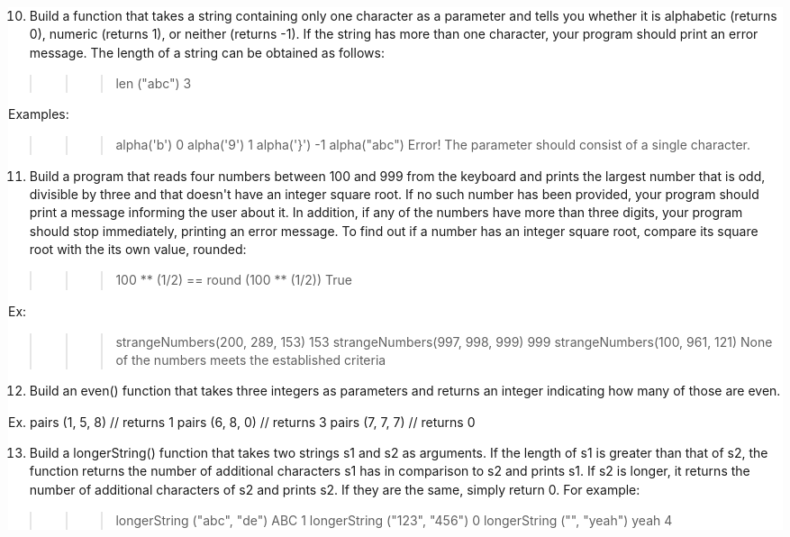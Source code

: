 10. Build a function that takes a string containing only one character as a parameter and tells you whether it is alphabetic (returns 0), numeric (returns 1), or neither (returns -1). If the string has more than one character, your program should print an error message. The length of a string can be obtained as follows:

>>> len ("abc") 
3

Examples:

>>> alpha('b')
0
>>> alpha('9')
1
>>> alpha('}')
-1
>>> alpha("abc")
Error! The parameter should consist of a single character.


11. Build a program that reads four numbers between 100 and 999 from the keyboard and prints the largest number that is odd, divisible by three and that doesn't have an integer square root. If no such number has been provided, your program should print a message informing the user about it. In addition, if any of the numbers have more than three digits, your program should stop immediately, printing an error message. To find out if a number has an integer square root, compare its square root with the its own value, rounded:

>>> 100 ** (1/2) == round (100 ** (1/2)) True

Ex:
>>> strangeNumbers(200, 289, 153)
153
>>> strangeNumbers(997, 998, 999)
999
>>> strangeNumbers(100, 961, 121)
None of the numbers meets the established criteria


12. Build an even() function that takes three integers as parameters and returns an integer indicating how many of those are even.

Ex.
pairs (1, 5, 8) // returns 1
pairs (6, 8, 0) // returns 3
pairs (7, 7, 7) // returns 0


13. Build a longerString() function that takes two strings s1 and s2 as arguments. If the length of s1 is greater than that of s2, the function returns the number of additional characters s1 has in comparison to s2 and prints s1. If s2 is longer, it returns the number of additional characters of s2 and prints s2. If they are the same, simply return 0. For example:

>>> longerString ("abc", "de")
ABC
1
>>> longerString ("123", "456")
0
>>> longerString ("", "yeah")
yeah
4
